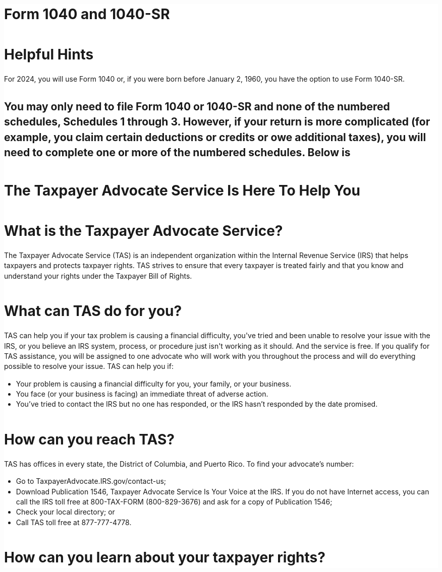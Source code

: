 # Form 1040 and 1040-SR

# Helpful Hints

For 2024, you will use Form 1040 or, if you were born before January 2, 1960, you have the option to use Form 1040-SR.

You may only need to file Form 1040 or 1040-SR and none of the numbered schedules, Schedules 1 through 3. However, if your return is more complicated (for example, you claim certain deductions or credits or owe additional taxes), you will need to complete one or more of the numbered schedules. Below is
---
# The Taxpayer Advocate Service Is Here To Help You

# What is the Taxpayer Advocate Service?

The Taxpayer Advocate Service (TAS) is an independent organization within the Internal Revenue Service (IRS) that helps taxpayers and protects taxpayer rights. TAS strives to ensure that every taxpayer is treated fairly and that you know and understand your rights under the Taxpayer Bill of Rights.

# What can TAS do for you?

TAS can help you if your tax problem is causing a financial difficulty, you've tried and been unable to resolve your issue with the IRS, or you believe an IRS system, process, or procedure just isn't working as it should. And the service is free. If you qualify for TAS assistance, you will be assigned to one advocate who will work with you throughout the process and will do everything possible to resolve your issue. TAS can help you if:

- Your problem is causing a financial difficulty for you, your family, or your business.
- You face (or your business is facing) an immediate threat of adverse action.
- You’ve tried to contact the IRS but no one has responded, or the IRS hasn’t responded by the date promised.

# How can you reach TAS?

TAS has offices in every state, the District of Columbia, and Puerto Rico. To find your advocate’s number:

- Go to TaxpayerAdvocate.IRS.gov/contact-us;
- Download Publication 1546, Taxpayer Advocate Service Is Your Voice at the IRS. If you do not have Internet access, you can call the IRS toll free at 800-TAX-FORM (800-829-3676) and ask for a copy of Publication 1546;
- Check your local directory; or
- Call TAS toll free at 877-777-4778.

# How can you learn about your taxpayer rights?
